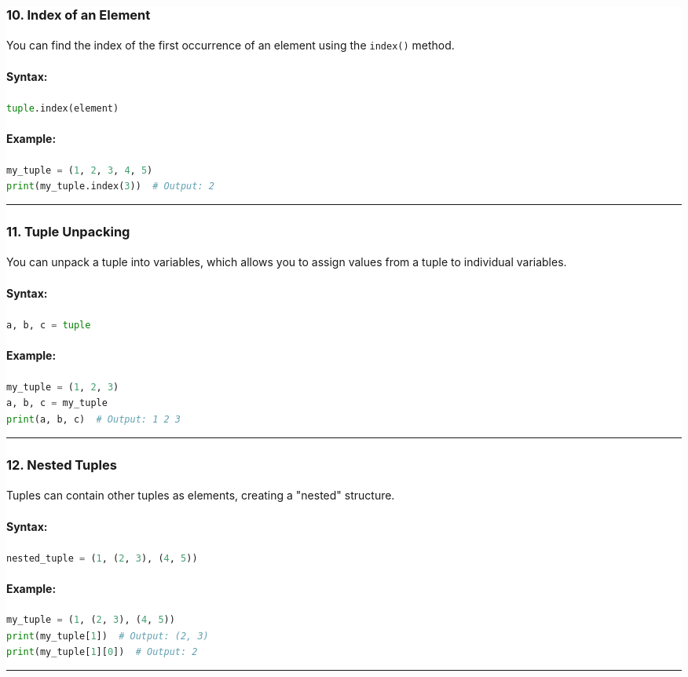 
### **10. Index of an Element**

You can find the index of the first occurrence of an element using the `index()` method.

#### **Syntax**:

```python
tuple.index(element)
```

#### **Example**:

```python
my_tuple = (1, 2, 3, 4, 5)
print(my_tuple.index(3))  # Output: 2
```

---

### **11. Tuple Unpacking**

You can unpack a tuple into variables, which allows you to assign values from a tuple to individual variables.

#### **Syntax**:

```python
a, b, c = tuple
```

#### **Example**:

```python
my_tuple = (1, 2, 3)
a, b, c = my_tuple
print(a, b, c)  # Output: 1 2 3
```

---

### **12. Nested Tuples**

Tuples can contain other tuples as elements, creating a "nested" structure.

#### **Syntax**:

```python
nested_tuple = (1, (2, 3), (4, 5))
```

#### **Example**:

```python
my_tuple = (1, (2, 3), (4, 5))
print(my_tuple[1])  # Output: (2, 3)
print(my_tuple[1][0])  # Output: 2
```

---